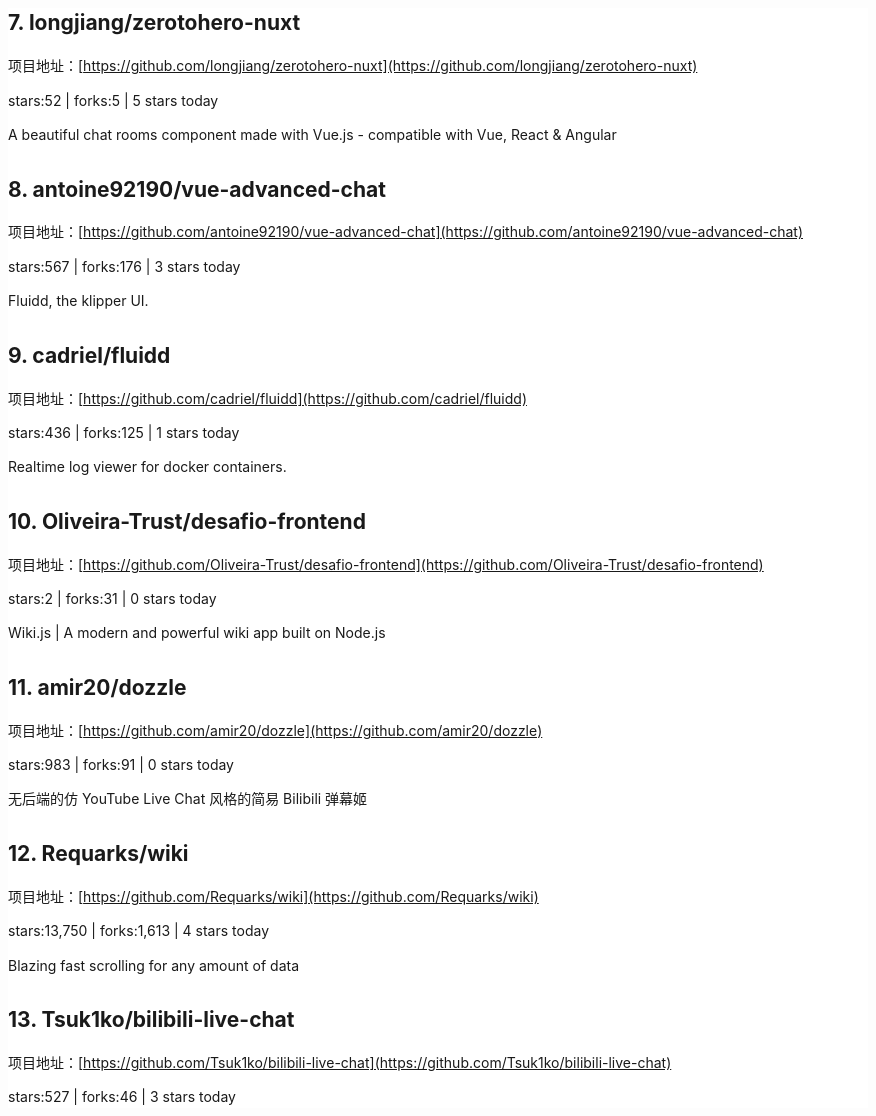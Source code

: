 ## 7. longjiang/zerotohero-nuxt 

项目地址：[https://github.com/longjiang/zerotohero-nuxt](https://github.com/longjiang/zerotohero-nuxt)

stars:52 | forks:5 | 5 stars today 

A beautiful chat rooms component made with Vue.js - compatible with Vue, React & Angular

## 8. antoine92190/vue-advanced-chat 

项目地址：[https://github.com/antoine92190/vue-advanced-chat](https://github.com/antoine92190/vue-advanced-chat)

stars:567 | forks:176 | 3 stars today 

Fluidd, the klipper UI.

## 9. cadriel/fluidd 

项目地址：[https://github.com/cadriel/fluidd](https://github.com/cadriel/fluidd)

stars:436 | forks:125 | 1 stars today 

Realtime log viewer for docker containers.

## 10. Oliveira-Trust/desafio-frontend 

项目地址：[https://github.com/Oliveira-Trust/desafio-frontend](https://github.com/Oliveira-Trust/desafio-frontend)

stars:2 | forks:31 | 0 stars today 

Wiki.js | A modern and powerful wiki app built on Node.js

## 11. amir20/dozzle 

项目地址：[https://github.com/amir20/dozzle](https://github.com/amir20/dozzle)

stars:983 | forks:91 | 0 stars today 

 无后端的仿 YouTube Live Chat 风格的简易 Bilibili 弹幕姬

## 12. Requarks/wiki 

项目地址：[https://github.com/Requarks/wiki](https://github.com/Requarks/wiki)

stars:13,750 | forks:1,613 | 4 stars today 

 Blazing fast scrolling for any amount of data

## 13. Tsuk1ko/bilibili-live-chat 

项目地址：[https://github.com/Tsuk1ko/bilibili-live-chat](https://github.com/Tsuk1ko/bilibili-live-chat)

stars:527 | forks:46 | 3 stars today 

